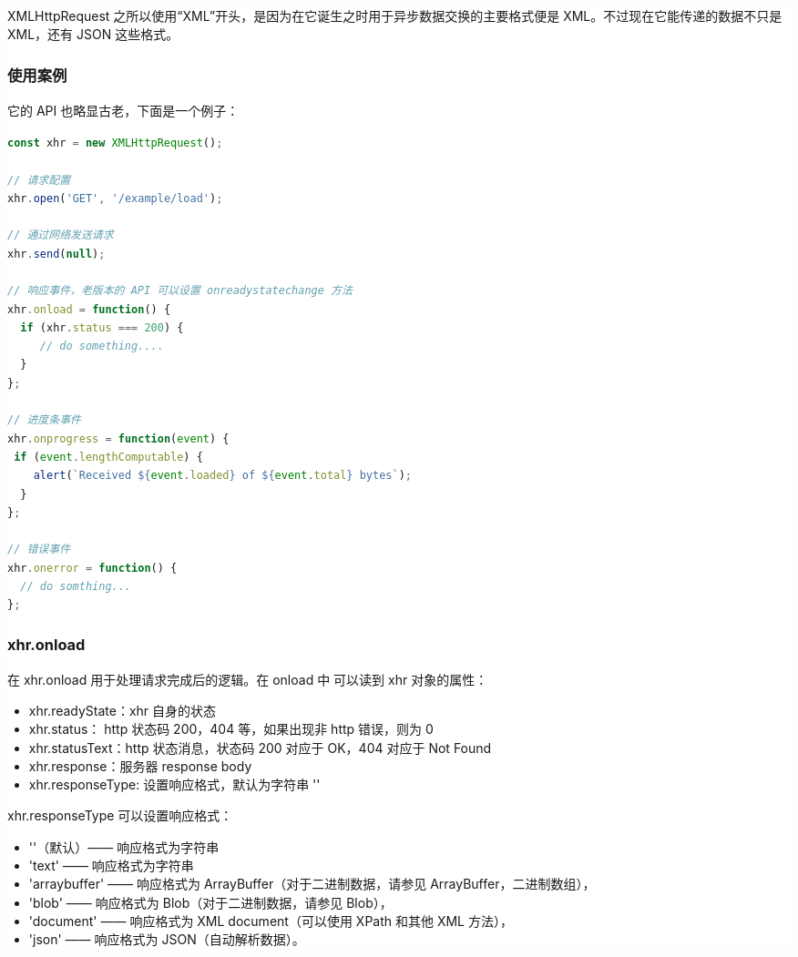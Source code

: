 XMLHttpRequest 之所以使用“XML”开头，是因为在它诞生之时用于异步数据交换的主要格式便是 XML。不过现在它能传递的数据不只是 XML，还有 JSON 这些格式。

### 使用案例

它的 API 也略显古老，下面是一个例子：

```js
const xhr = new XMLHttpRequest();

// 请求配置
xhr.open('GET', '/example/load');

// 通过网络发送请求
xhr.send(null);

// 响应事件，老版本的 API 可以设置 onreadystatechange 方法
xhr.onload = function() {
  if (xhr.status === 200) {
     // do something....
  }
};

// 进度条事件
xhr.onprogress = function(event) {
 if (event.lengthComputable) {
    alert(`Received ${event.loaded} of ${event.total} bytes`);
  }
};

// 错误事件
xhr.onerror = function() {
  // do somthing...
};
```

### xhr.onload

在 xhr.onload 用于处理请求完成后的逻辑。在 onload 中 可以读到 xhr 对象的属性：

+ xhr.readyState：xhr 自身的状态 
+ xhr.status： http 状态码 200，404 等，如果出现非 http 错误，则为 0
+ xhr.statusText：http 状态消息，状态码 200 对应于 OK，404 对应于 Not Found
+ xhr.response：服务器 response body
+ xhr.responseType: 设置响应格式，默认为字符串 ''

xhr.responseType 可以设置响应格式：

+ ''（默认）—— 响应格式为字符串
+ 'text' —— 响应格式为字符串
+ 'arraybuffer' —— 响应格式为 ArrayBuffer（对于二进制数据，请参见 ArrayBuffer，二进制数组），
+ 'blob' —— 响应格式为 Blob（对于二进制数据，请参见 Blob），
+ 'document' —— 响应格式为 XML document（可以使用 XPath 和其他 XML 方法），
+ 'json' —— 响应格式为 JSON（自动解析数据）。
